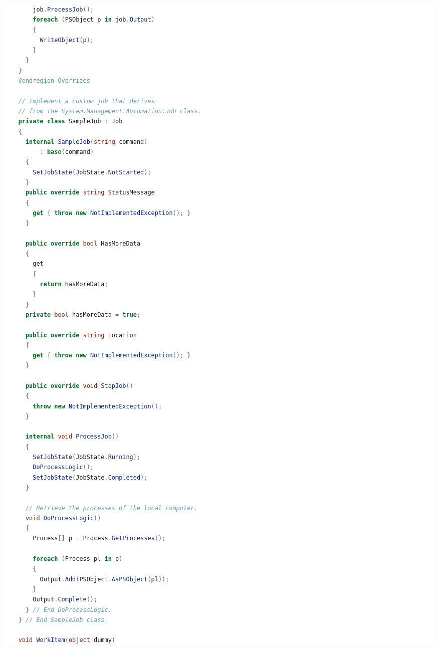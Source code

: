```csharp
        job.ProcessJob();
        foreach (PSObject p in job.Output)
        {
          WriteObject(p);
        }
      }
    }
    #endregion Overrides

    // Implement a custom job that derives
    // from the System.Management.Automation.Job class.
    private class SampleJob : Job
    {
      internal SampleJob(string command)
          : base(command)
      {
        SetJobState(JobState.NotStarted);
      }
      public override string StatusMessage
      {
        get { throw new NotImplementedException(); }
      }

      public override bool HasMoreData
      {
        get
        {
          return hasMoreData;
        }
      }
      private bool hasMoreData = true;

      public override string Location
      {
        get { throw new NotImplementedException(); }
      }

      public override void StopJob()
      {
        throw new NotImplementedException();
      }

      internal void ProcessJob()
      {
        SetJobState(JobState.Running);
        DoProcessLogic();
        SetJobState(JobState.Completed);
      }

      // Retrieve the processes of the local computer.
      void DoProcessLogic()
      {
        Process[] p = Process.GetProcesses();

        foreach (Process pl in p)
        {
          Output.Add(PSObject.AsPSObject(pl));
        }
        Output.Complete();
      } // End DoProcessLogic.
    } // End SampleJob class.

    void WorkItem(object dummy)
```